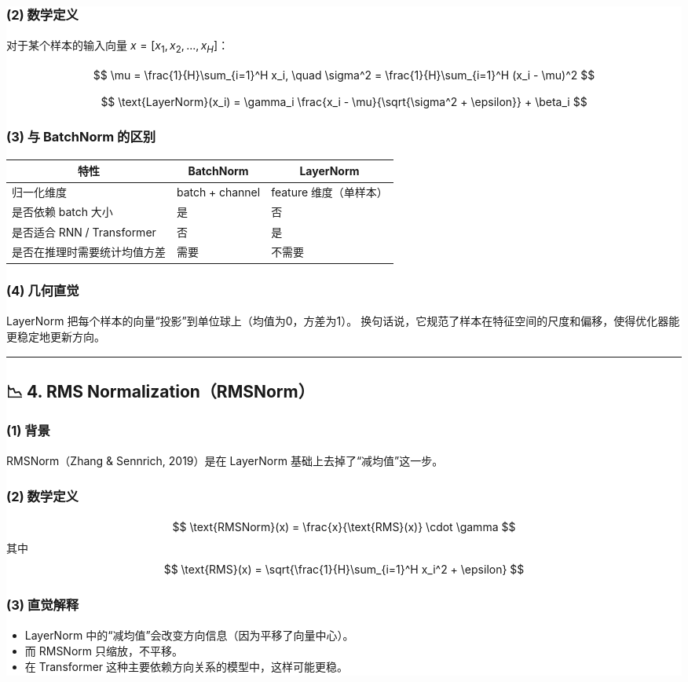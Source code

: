 ### (2) 数学定义

对于某个样本的输入向量 $x = [x_1, x_2, ..., x_H]$：

$$
\mu = \frac{1}{H}\sum_{i=1}^H x_i, \quad \sigma^2 = \frac{1}{H}\sum_{i=1}^H (x_i - \mu)^2
$$

$$
\text{LayerNorm}(x_i) = \gamma_i \frac{x_i - \mu}{\sqrt{\sigma^2 + \epsilon}} + \beta_i
$$

### (3) 与 BatchNorm 的区别

| 特性                     | BatchNorm       | LayerNorm       |
| ---------------------- | --------------- | --------------- |
| 归一化维度                  | batch + channel | feature 维度（单样本） |
| 是否依赖 batch 大小          | 是               | 否               |
| 是否适合 RNN / Transformer | 否               | 是               |
| 是否在推理时需要统计均值方差         | 需要              | 不需要             |

### (4) 几何直觉

LayerNorm 把每个样本的向量“投影”到单位球上（均值为0，方差为1）。
换句话说，它规范了样本在特征空间的尺度和偏移，使得优化器能更稳定地更新方向。

---

## 📉 4. RMS Normalization（RMSNorm）

### (1) 背景

RMSNorm（Zhang & Sennrich, 2019）是在 LayerNorm 基础上去掉了“减均值”这一步。

### (2) 数学定义

$$
\text{RMSNorm}(x) = \frac{x}{\text{RMS}(x)} \cdot \gamma
$$
其中
$$
\text{RMS}(x) = \sqrt{\frac{1}{H}\sum_{i=1}^H x_i^2 + \epsilon}
$$

### (3) 直觉解释

* LayerNorm 中的“减均值”会改变方向信息（因为平移了向量中心）。
* 而 RMSNorm 只缩放，不平移。
* 在 Transformer 这种主要依赖方向关系的模型中，这样可能更稳。
